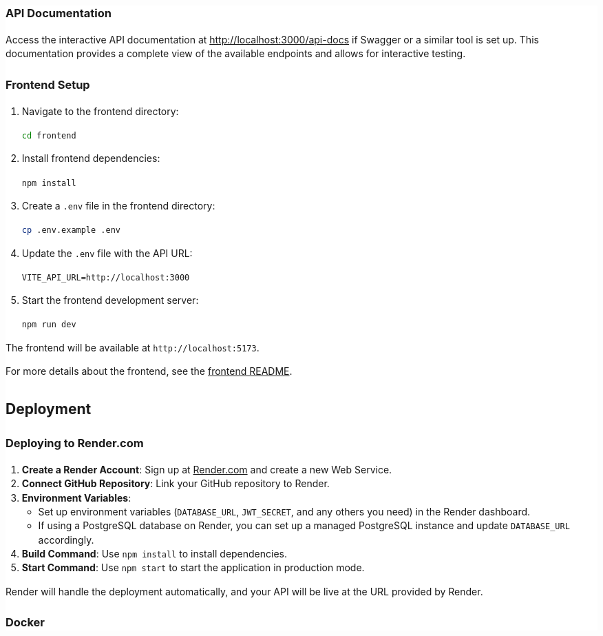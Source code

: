 ### API Documentation

Access the interactive API documentation at [http://localhost:3000/api-docs](http://localhost:3000/api-docs) if Swagger or a similar tool is set up. This documentation provides a complete view of the available endpoints and allows for interactive testing.

### Frontend Setup

1. Navigate to the frontend directory:
   ```sh
   cd frontend
   ```

2. Install frontend dependencies:
   ```sh
   npm install
   ```

3. Create a `.env` file in the frontend directory:
   ```sh
   cp .env.example .env
   ```

4. Update the `.env` file with the API URL:
   ```plaintext
   VITE_API_URL=http://localhost:3000
   ```

5. Start the frontend development server:
   ```sh
   npm run dev
   ```

The frontend will be available at `http://localhost:5173`.

For more details about the frontend, see the [frontend README](./frontend/README.md).

## Deployment

### Deploying to Render.com

1. **Create a Render Account**: Sign up at [Render.com](https://render.com/) and create a new Web Service.
2. **Connect GitHub Repository**: Link your GitHub repository to Render.
3. **Environment Variables**:
   - Set up environment variables (`DATABASE_URL`, `JWT_SECRET`, and any others you need) in the Render dashboard.
   - If using a PostgreSQL database on Render, you can set up a managed PostgreSQL instance and update `DATABASE_URL` accordingly.
4. **Build Command**: Use `npm install` to install dependencies.
5. **Start Command**: Use `npm start` to start the application in production mode.

Render will handle the deployment automatically, and your API will be live at the URL provided by Render.

### Docker
